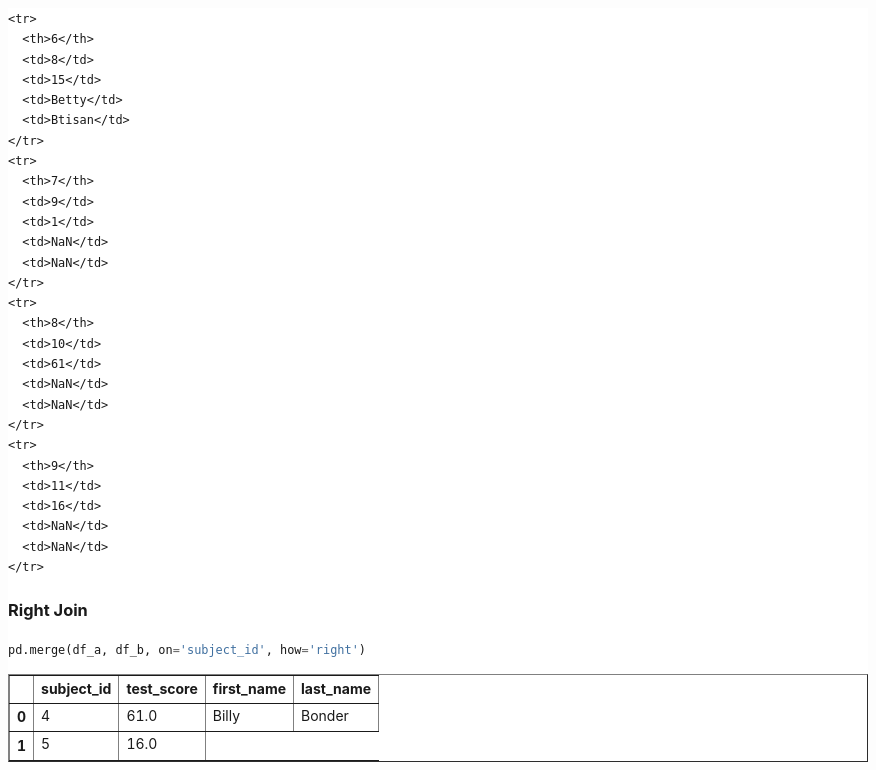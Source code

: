     <tr>
      <th>6</th>
      <td>8</td>
      <td>15</td>
      <td>Betty</td>
      <td>Btisan</td>
    </tr>
    <tr>
      <th>7</th>
      <td>9</td>
      <td>1</td>
      <td>NaN</td>
      <td>NaN</td>
    </tr>
    <tr>
      <th>8</th>
      <td>10</td>
      <td>61</td>
      <td>NaN</td>
      <td>NaN</td>
    </tr>
    <tr>
      <th>9</th>
      <td>11</td>
      <td>16</td>
      <td>NaN</td>
      <td>NaN</td>
    </tr>
  </tbody>
</table>
</div>



### Right Join


```python
pd.merge(df_a, df_b, on='subject_id', how='right')
```




<div>

<table border="1" class="dataframe">
  <thead>
    <tr style="text-align: right;">
      <th></th>
      <th>subject_id</th>
      <th>test_score</th>
      <th>first_name</th>
      <th>last_name</th>
    </tr>
  </thead>
  <tbody>
    <tr>
      <th>0</th>
      <td>4</td>
      <td>61.0</td>
      <td>Billy</td>
      <td>Bonder</td>
    </tr>
    <tr>
      <th>1</th>
      <td>5</td>
      <td>16.0</td>